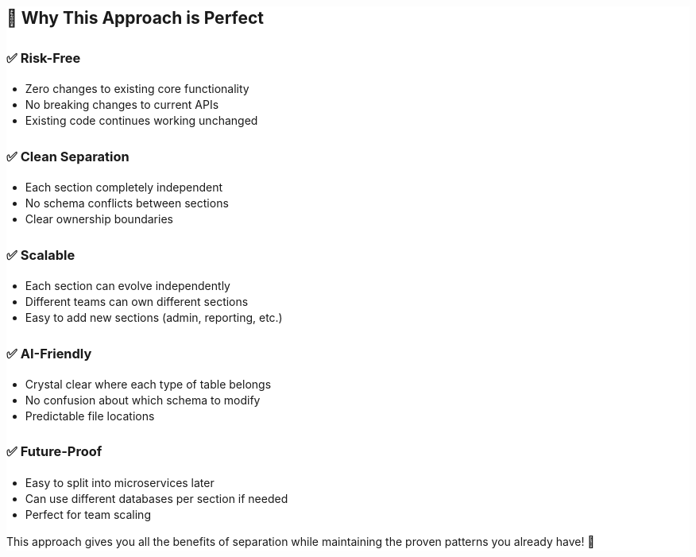 ## 🎉 Why This Approach is Perfect

### ✅ **Risk-Free**
- Zero changes to existing core functionality
- No breaking changes to current APIs
- Existing code continues working unchanged

### ✅ **Clean Separation**
- Each section completely independent
- No schema conflicts between sections
- Clear ownership boundaries

### ✅ **Scalable**
- Each section can evolve independently
- Different teams can own different sections
- Easy to add new sections (admin, reporting, etc.)

### ✅ **AI-Friendly**
- Crystal clear where each type of table belongs
- No confusion about which schema to modify
- Predictable file locations

### ✅ **Future-Proof**
- Easy to split into microservices later
- Can use different databases per section if needed
- Perfect for team scaling

This approach gives you all the benefits of separation while maintaining the proven patterns you already have! 🚀